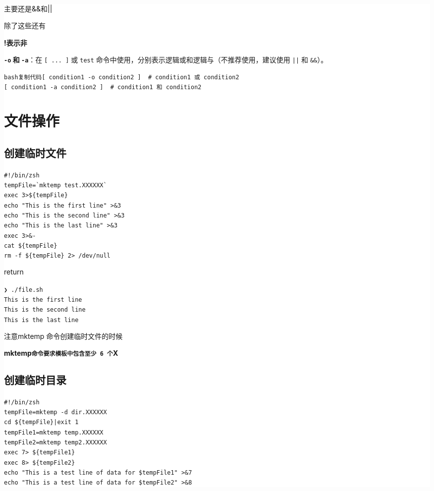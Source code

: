 主要还是&&和||

除了这些还有

**!表示非**

**`-o` 和 `-a`**：在 `[ ... ]` 或 `test` 命令中使用，分别表示逻辑或和逻辑与（不推荐使用，建议使用 `||` 和 `&&`）。

```
bash复制代码[ condition1 -o condition2 ]  # condition1 或 condition2
[ condition1 -a condition2 ]  # condition1 和 condition2
```

# 文件操作

## 创建临时文件

```
#!/bin/zsh
tempFile=`mktemp test.XXXXXX`
exec 3>${tempFile}
echo "This is the first line" >&3
echo "This is the second line" >&3
echo "This is the last line" >&3
exec 3>&-
cat ${tempFile}
rm -f ${tempFile} 2> /dev/null

```

return

```
❯ ./file.sh
This is the first line
This is the second line
This is the last line
```

注意mktemp 命令创建临时文件的时候

**mktemp` 命令要求模板中包含至少 6 个 `X**

## 创建临时目录

```
#!/bin/zsh
tempFile=mktemp -d dir.XXXXXX
cd ${tempFile}|exit 1
tempFile1=mktemp temp.XXXXXX
tempFile2=mktemp temp2.XXXXXX
exec 7> ${tempFile1}
exec 8> ${tempFile2}
echo "This is a test line of data for $tempFile1" >&7
echo "This is a test line of data for $tempFile2" >&8
```
